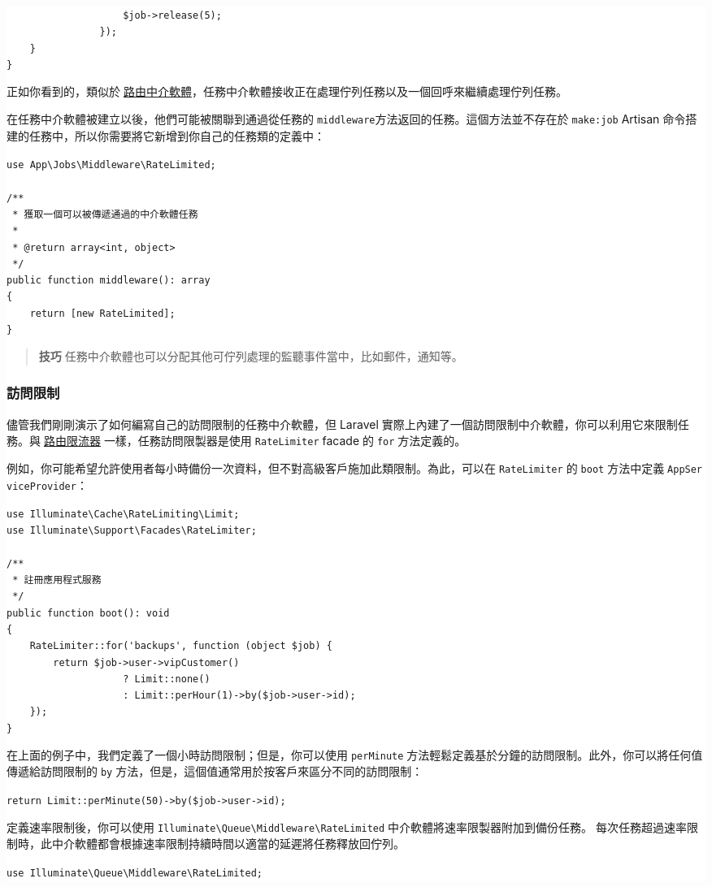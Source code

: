                        $job->release(5);
                    });
        }
    }

正如你看到的，類似於 [路由中介軟體](/docs/laravel/10.x/middleware)，任務中介軟體接收正在處理佇列任務以及一個回呼來繼續處理佇列任務。

在任務中介軟體被建立以後，他們可能被關聯到通過從任務的 `middleware`方法返回的任務。這個方法並不存在於 `make:job`  Artisan 命令搭建的任務中，所以你需要將它新增到你自己的任務類的定義中：

    use App\Jobs\Middleware\RateLimited;

    /**
     * 獲取一個可以被傳遞通過的中介軟體任務
     *
     * @return array<int, object>
     */
    public function middleware(): array
    {
        return [new RateLimited];
    }

> **技巧**
> 任務中介軟體也可以分配其他可佇列處理的監聽事件當中，比如郵件，通知等。

### 訪問限制

儘管我們剛剛演示了如何編寫自己的訪問限制的任務中介軟體，但 Laravel 實際上內建了一個訪問限制中介軟體，你可以利用它來限制任務。與 [路由限流器](/docs/laravel/10.x/routingmd/14845#defining-rate-limiters) 一樣，任務訪問限製器是使用 `RateLimiter` facade 的 `for` 方法定義的。

例如，你可能希望允許使用者每小時備份一次資料，但不對高級客戶施加此類限制。為此，可以在 `RateLimiter` 的 `boot` 方法中定義 `AppServiceProvider`：

    use Illuminate\Cache\RateLimiting\Limit;
    use Illuminate\Support\Facades\RateLimiter;

    /**
     * 註冊應用程式服務
     */
    public function boot(): void
    {
        RateLimiter::for('backups', function (object $job) {
            return $job->user->vipCustomer()
                        ? Limit::none()
                        : Limit::perHour(1)->by($job->user->id);
        });
    }

在上面的例子中，我們定義了一個小時訪問限制；但是，你可以使用 `perMinute` 方法輕鬆定義基於分鐘的訪問限制。此外，你可以將任何值傳遞給訪問限制的 `by` 方法，但是，這個值通常用於按客戶來區分不同的訪問限制：

    return Limit::perMinute(50)->by($job->user->id);

定義速率限制後，你可以使用 `Illuminate\Queue\Middleware\RateLimited` 中介軟體將速率限製器附加到備份任務。 每次任務超過速率限制時，此中介軟體都會根據速率限制持續時間以適當的延遲將任務釋放回佇列。

    use Illuminate\Queue\Middleware\RateLimited;
